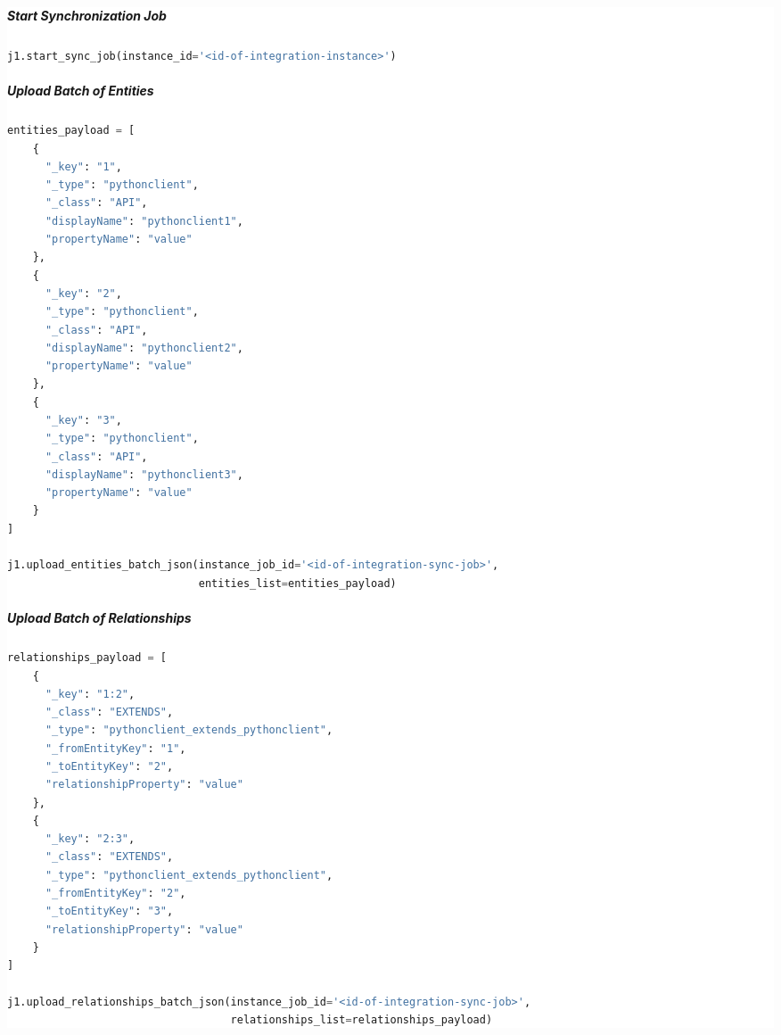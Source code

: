 ##### Start Synchronization Job

```python
j1.start_sync_job(instance_id='<id-of-integration-instance>')
```

##### Upload Batch of Entities

```python
entities_payload = [
    {
      "_key": "1",
      "_type": "pythonclient",
      "_class": "API",
      "displayName": "pythonclient1",
      "propertyName": "value"
    },
    {
      "_key": "2",
      "_type": "pythonclient",
      "_class": "API",
      "displayName": "pythonclient2",
      "propertyName": "value"
    },
    {
      "_key": "3",
      "_type": "pythonclient",
      "_class": "API",
      "displayName": "pythonclient3",
      "propertyName": "value"
    }
]

j1.upload_entities_batch_json(instance_job_id='<id-of-integration-sync-job>',
                              entities_list=entities_payload)
```

##### Upload Batch of Relationships

```python
relationships_payload = [
    {
      "_key": "1:2",
      "_class": "EXTENDS",
      "_type": "pythonclient_extends_pythonclient",
      "_fromEntityKey": "1",
      "_toEntityKey": "2",
      "relationshipProperty": "value"
    },
    {
      "_key": "2:3",
      "_class": "EXTENDS",
      "_type": "pythonclient_extends_pythonclient",
      "_fromEntityKey": "2",
      "_toEntityKey": "3",
      "relationshipProperty": "value"
    }
]

j1.upload_relationships_batch_json(instance_job_id='<id-of-integration-sync-job>',
                                   relationships_list=relationships_payload)
```
